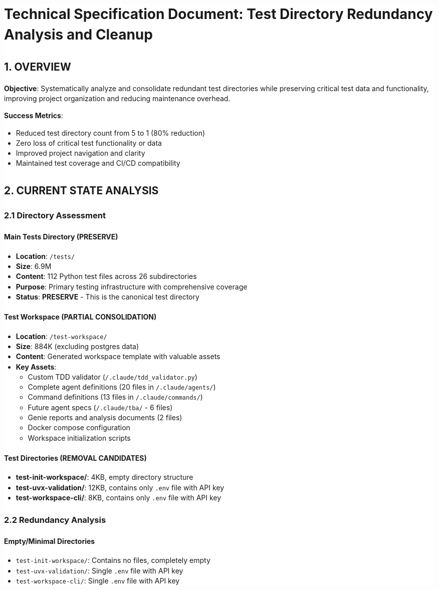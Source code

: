 # Technical Specification Document: Test Directory Redundancy Analysis and Cleanup

## 1. OVERVIEW
**Objective**: Systematically analyze and consolidate redundant test directories while preserving critical test data and functionality, improving project organization and reducing maintenance overhead.

**Success Metrics**: 
- Reduced test directory count from 5 to 1 (80% reduction)
- Zero loss of critical test functionality or data
- Improved project navigation and clarity
- Maintained test coverage and CI/CD compatibility

## 2. CURRENT STATE ANALYSIS

### 2.1 Directory Assessment

#### **Main Tests Directory (PRESERVE)**
- **Location**: `/tests/`
- **Size**: 6.9M
- **Content**: 112 Python test files across 26 subdirectories
- **Purpose**: Primary testing infrastructure with comprehensive coverage
- **Status**: **PRESERVE** - This is the canonical test directory

#### **Test Workspace (PARTIAL CONSOLIDATION)**
- **Location**: `/test-workspace/`
- **Size**: 884K (excluding postgres data)
- **Content**: Generated workspace template with valuable assets
- **Key Assets**:
  - Custom TDD validator (`/.claude/tdd_validator.py`)
  - Complete agent definitions (20 files in `/.claude/agents/`)
  - Command definitions (13 files in `/.claude/commands/`)
  - Future agent specs (`/.claude/tba/` - 6 files)
  - Genie reports and analysis documents (2 files)
  - Docker compose configuration
  - Workspace initialization scripts

#### **Test Directories (REMOVAL CANDIDATES)**
- **test-init-workspace/**: 4KB, empty directory structure
- **test-uvx-validation/**: 12KB, contains only `.env` file with API key
- **test-workspace-cli/**: 8KB, contains only `.env` file with API key

### 2.2 Redundancy Analysis

#### **Empty/Minimal Directories**
- `test-init-workspace/`: Contains no files, completely empty
- `test-uvx-validation/`: Single `.env` file with API key
- `test-workspace-cli/`: Single `.env` file with API key
